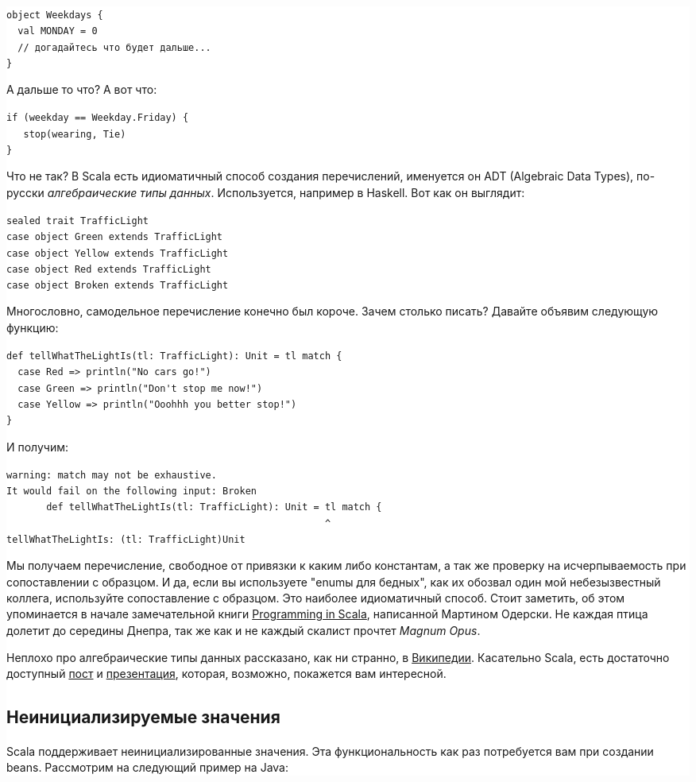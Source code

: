     object Weekdays {
      val MONDAY = 0
      // догадайтесь что будет дальше...
    }

А дальше то что? А вот что:

    if (weekday == Weekday.Friday) {
       stop(wearing, Tie)
    }

Что не так? В Scala есть идиоматичный способ создания перечислений, именуется
он ADT (Algebraic Data Types), по-русски *алгебраические типы данных*.
Используется, например в Haskell. Вот как он выглядит:

    sealed trait TrafficLight
    case object Green extends TrafficLight
    case object Yellow extends TrafficLight
    case object Red extends TrafficLight
    case object Broken extends TrafficLight

Многословно, самодельное перечисление конечно был короче. Зачем столько писать?
Давайте объявим следующую функцию:

    def tellWhatTheLightIs(tl: TrafficLight): Unit = tl match {
      case Red => println("No cars go!")
      case Green => println("Don't stop me now!")
      case Yellow => println("Ooohhh you better stop!")
    }

И получим:

    warning: match may not be exhaustive.
    It would fail on the following input: Broken
           def tellWhatTheLightIs(tl: TrafficLight): Unit = tl match {
                                                            ^
    tellWhatTheLightIs: (tl: TrafficLight)Unit

Мы получаем перечисление, свободное от привязки к каким либо константам, а так
же проверку на исчерпываемость при сопоставлении с образцом. И да, если вы
используете "enumы для бедных", как их обозвал один мой небезызвестный коллега,
используйте сопоставление с образцом. Это наиболее идиоматичный способ.
Стоит заметить, об этом упоминается в начале замечательной книги [Programming in
Scala](magnum-opus), написанной Мартином Одерски. Не каждая птица долетит до
середины Днепра, так же как и не каждый скалист прочтет *Magnum Opus*.

[magnum-opus]: https://www.scala-lang.org/documentation/books.html

Неплохо про алгебраические типы данных рассказано, как ни странно, в
[Википедии](adt-wiki). Касательно Scala, есть достаточно доступный
[пост](scala-adt) и [презентация](scala-adt-2), которая, возможно,
покажется вам интересной.

[adt-wiki]: https://en.wikipedia.org/wiki/Algebraic_data_type
[scala-adt]: https://gleichmann.wordpress.com/2011/01/30/functional-scala-algebraic-datatypes-enumerated-types/
[scala-adt-2]: http://tpolecat.github.io/presentations/algebraic_types.html#18


## Неинициализируемые значения
Scala поддерживает неинициализированные значения. Эта функциональность как раз
потребуется вам при создании beans. Рассмотрим на следующий пример на Java:


[type-aliases]: http://www.scala-lang.org/files/archive/spec/2.12/04-basic-declarations-and-definitions.html#type-declarations-and-type-aliases
[haskell_newtype]: https://wiki.haskell.org/Newtype
[convolution]: https://en.wikipedia.org/wiki/Convolution_(computer_science)
[tuples_in_haskell]: http://stackoverflow.com/questions/15558278/how-to-get-nth-element-from-a-10-tuple-in-haskell
[tuples_in_sml]: http://www.cs.cornell.edu/courses/cs312/2004fa/lectures/lecture3.htm
[fors-video]: https://www.youtube.com/watch?v=WDaw2yXAa50
[app-doc]: http://www.scala-lang.org/api/current/scala/App.html
[delayed-init]: http://www.scala-lang.org/api/current/scala/DelayedInit.html
[java-beans]: https://en.wikipedia.org/wiki/JavaBeans
[project-lombok]: https://projectlombok.org/
[bean-property-doc]: https://www.scala-lang.org/api/2.12.0/scala/beans/BeanProperty.html
[bean-property-alvin]: http://alvinalexander.com/scala/how-to-create-scala-javabeans-beanproperty-java-libraries
[bean-property-illustrated]: https://daily-scala.blogspot.ru/2009/09/beanproperties.html
[bool-prop]: http://www.scala-lang.org/api/2.12.0/scala/beans/BooleanBeanProperty.html
[sdkman]: http://sdkman.io/install.html
[effective-scala]: http://twitter.github.io/effectivescala/